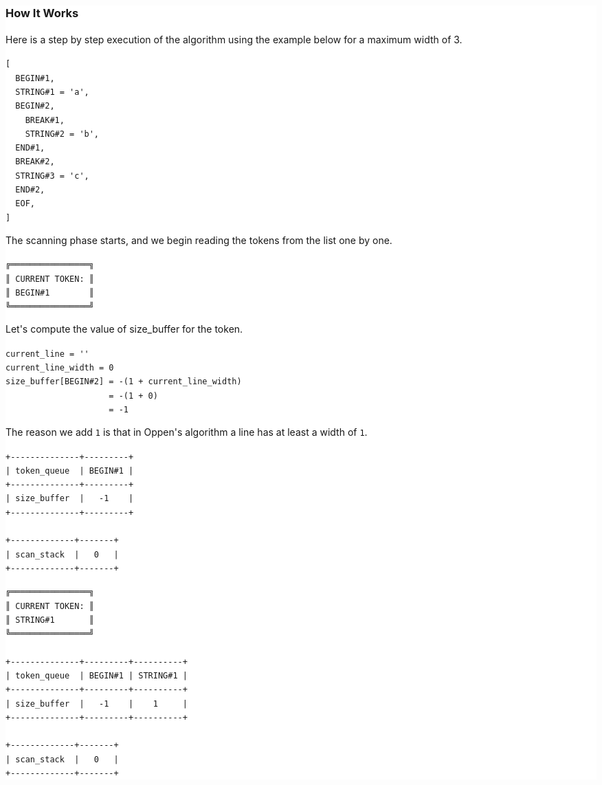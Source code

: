 
### How It Works

Here is a step by step execution of the algorithm using the example below for a maximum width of 3.
```
[
  BEGIN#1,
  STRING#1 = 'a',
  BEGIN#2,
    BREAK#1,
    STRING#2 = 'b',
  END#1,
  BREAK#2,
  STRING#3 = 'c',
  END#2,
  EOF,
]
```

The scanning phase starts, and we begin reading the tokens from the list one by one.

```
╔════════════════╗
║ CURRENT TOKEN: ║
║ BEGIN#1        ║
╚════════════════╝
```

Let's compute the value of size_buffer for the token.
```
current_line = ''
current_line_width = 0
size_buffer[BEGIN#2] = -(1 + current_line_width)
                     = -(1 + 0)
                     = -1
```
The reason we add `1` is that in Oppen's algorithm a line has at least a width of `1`.

```
+--------------+---------+
| token_queue  | BEGIN#1 |
+--------------+---------+
| size_buffer  |   -1    |
+--------------+---------+

+-------------+-------+
| scan_stack  |   0   |
+-------------+-------+
```

```
╔════════════════╗
║ CURRENT TOKEN: ║
║ STRING#1       ║
╚════════════════╝

+--------------+---------+----------+
| token_queue  | BEGIN#1 | STRING#1 |
+--------------+---------+----------+
| size_buffer  |   -1    |    1     |
+--------------+---------+----------+

+-------------+-------+
| scan_stack  |   0   |
+-------------+-------+
```
